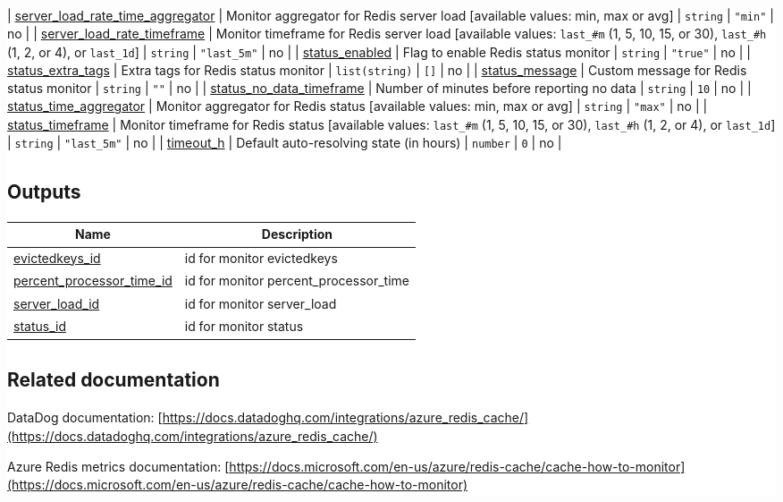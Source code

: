 | <a name="input_server_load_rate_time_aggregator"></a> [server\_load\_rate\_time\_aggregator](#input\_server\_load\_rate\_time\_aggregator) | Monitor aggregator for Redis server load [available values: min, max or avg] | `string` | `"min"` | no |
| <a name="input_server_load_rate_timeframe"></a> [server\_load\_rate\_timeframe](#input\_server\_load\_rate\_timeframe) | Monitor timeframe for Redis server load [available values: `last_#m` (1, 5, 10, 15, or 30), `last_#h` (1, 2, or 4), or `last_1d`] | `string` | `"last_5m"` | no |
| <a name="input_status_enabled"></a> [status\_enabled](#input\_status\_enabled) | Flag to enable Redis status monitor | `string` | `"true"` | no |
| <a name="input_status_extra_tags"></a> [status\_extra\_tags](#input\_status\_extra\_tags) | Extra tags for Redis status monitor | `list(string)` | `[]` | no |
| <a name="input_status_message"></a> [status\_message](#input\_status\_message) | Custom message for Redis status monitor | `string` | `""` | no |
| <a name="input_status_no_data_timeframe"></a> [status\_no\_data\_timeframe](#input\_status\_no\_data\_timeframe) | Number of minutes before reporting no data | `string` | `10` | no |
| <a name="input_status_time_aggregator"></a> [status\_time\_aggregator](#input\_status\_time\_aggregator) | Monitor aggregator for Redis status [available values: min, max or avg] | `string` | `"max"` | no |
| <a name="input_status_timeframe"></a> [status\_timeframe](#input\_status\_timeframe) | Monitor timeframe for Redis status [available values: `last_#m` (1, 5, 10, 15, or 30), `last_#h` (1, 2, or 4), or `last_1d`] | `string` | `"last_5m"` | no |
| <a name="input_timeout_h"></a> [timeout\_h](#input\_timeout\_h) | Default auto-resolving state (in hours) | `number` | `0` | no |

## Outputs

| Name | Description |
|------|-------------|
| <a name="output_evictedkeys_id"></a> [evictedkeys\_id](#output\_evictedkeys\_id) | id for monitor evictedkeys |
| <a name="output_percent_processor_time_id"></a> [percent\_processor\_time\_id](#output\_percent\_processor\_time\_id) | id for monitor percent\_processor\_time |
| <a name="output_server_load_id"></a> [server\_load\_id](#output\_server\_load\_id) | id for monitor server\_load |
| <a name="output_status_id"></a> [status\_id](#output\_status\_id) | id for monitor status |

## Related documentation

DataDog documentation: [https://docs.datadoghq.com/integrations/azure_redis_cache/](https://docs.datadoghq.com/integrations/azure_redis_cache/)

Azure Redis metrics documentation: [https://docs.microsoft.com/en-us/azure/redis-cache/cache-how-to-monitor](https://docs.microsoft.com/en-us/azure/redis-cache/cache-how-to-monitor)
